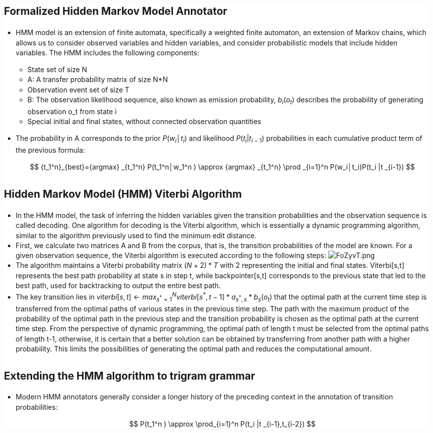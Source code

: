 
Formalized Hidden Markov Model Annotator
----------------------------------------

*   HMM model is an extension of finite automata, specifically a weighted finite automaton, an extension of Markov chains, which allows us to consider observed variables and hidden variables, and consider probabilistic models that include hidden variables. The HMM includes the following components:
    
    *   State set of size N
    *   A: A transfer probability matrix of size N\*N
    *   Observation event set of size T
    *   B: The observation likelihood sequence, also known as emission probability, $b_i (o_t)$ describes the probability of generating observation o\_t from state i
    *   Special initial and final states, without connected observation quantities
*   The probability in A corresponds to the prior $P(w_i│t_i )$ and likelihood $P(t_i |t _{i-1})$ probabilities in each cumulative product term of the previous formula:
    
    $$
    {t_1^n}_{best}={argmax} _{t_1^n} P(t_1^n│w_1^n ) \approx {argmax} _{t_1^n} \prod _{i=1}^n P(w_i│t_i)P(t_i |t _{i-1})
    $$
    

Hidden Markov Model (HMM) Viterbi Algorithm
-------------------------------------------

*   In the HMM model, the task of inferring the hidden variables given the transition probabilities and the observation sequence is called decoding. One algorithm for decoding is the Viterbi algorithm, which is essentially a dynamic programming algorithm, similar to the algorithm previously used to find the minimum edit distance.
*   First, we calculate two matrices A and B from the corpus, that is, the transition probabilities of the model are known. For a given observation sequence, the Viterbi algorithm is executed according to the following steps: ![FoZyvT.png](https://s2.ax1x.com/2019/01/03/FoZyvT.png) 
*   The algorithm maintains a Viterbi probability matrix $(N+2)*T$ with 2 representing the initial and final states. Viterbi\[s,t\] represents the best path probability at state s in step t, while backpointer\[s,t\] corresponds to the previous state that led to the best path, used for backtracking to output the entire best path.
*   The key transition lies in $viterbi[s,t] \leftarrow max _{s^{*}=1}^N⁡ viterbi[s^{*},t-1] * a_{s^{*},s} * b_s (o_t)$ that the optimal path at the current time step is transferred from the optimal paths of various states in the previous time step. The path with the maximum product of the probability of the optimal path in the previous step and the transition probability is chosen as the optimal path at the current time step. From the perspective of dynamic programming, the optimal path of length t must be selected from the optimal paths of length t-1, otherwise, it is certain that a better solution can be obtained by transferring from another path with a higher probability. This limits the possibilities of generating the optimal path and reduces the computational amount.

Extending the HMM algorithm to trigram grammar
----------------------------------------------

*   Modern HMM annotators generally consider a longer history of the preceding context in the annotation of transition probabilities:
    
    $$
    P(t_1^n ) \approx \prod_{i=1}^n P(t_i |t _{i-1},t_{i-2})
    $$
    
